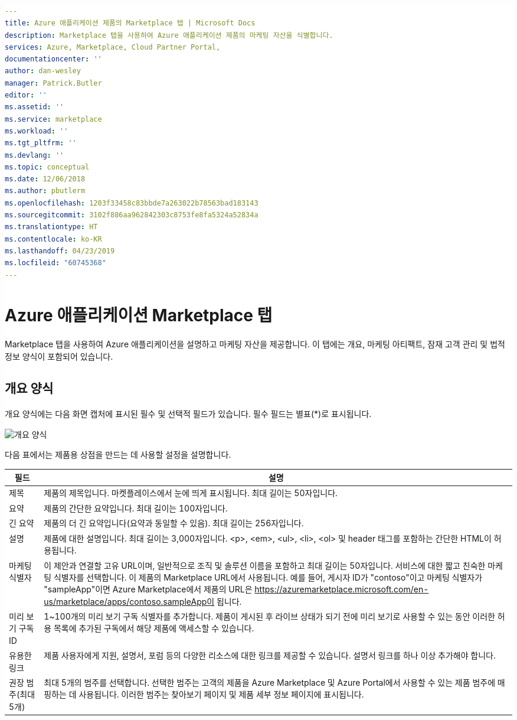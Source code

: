 ```yaml
---
title: Azure 애플리케이션 제품의 Marketplace 탭 | Microsoft Docs
description: Marketplace 탭을 사용하여 Azure 애플리케이션 제품의 마케팅 자산을 식별합니다.
services: Azure, Marketplace, Cloud Partner Portal,
documentationcenter: ''
author: dan-wesley
manager: Patrick.Butler
editor: ''
ms.assetid: ''
ms.service: marketplace
ms.workload: ''
ms.tgt_pltfrm: ''
ms.devlang: ''
ms.topic: conceptual
ms.date: 12/06/2018
ms.author: pbutlerm
ms.openlocfilehash: 1203f33458c83bbde7a263022b78563bad183143
ms.sourcegitcommit: 3102f886aa962842303c8753fe8fa5324a52834a
ms.translationtype: HT
ms.contentlocale: ko-KR
ms.lasthandoff: 04/23/2019
ms.locfileid: "60745368"
---
```

# <a name="azure-application-marketplace-tab"></a>Azure 애플리케이션 Marketplace 탭

Marketplace 탭을 사용하여 Azure 애플리케이션을 설명하고 마케팅 자산을 제공합니다. 이 탭에는 개요, 마케팅 아티팩트, 잠재 고객 관리 및 법적 정보 양식이 포함되어 있습니다.

## <a name="overview-form"></a>개요 양식

개요 양식에는 다음 화면 캡처에 표시된 필수 및 선택적 필드가 있습니다. 필수 필드는 별표(*)로 표시됩니다.

![개요 양식](./media/azureapp-marketplace-overview.png)

다음 표에서는 제품용 상점을 만드는 데 사용할 설정을 설명합니다.

|    **필드**       |  **설명**  |
|  ---------------   |  ---------------  |
|        제목            |        제품의 제목입니다. 마켓플레이스에서 눈에 띄게 표시됩니다. 최대 길이는 50자입니다.           |
|         요약           |        제품의 간단한 요약입니다. 최대 길이는 100자입니다.           |
|         긴 요약           |        제품의 더 긴 요약입니다(요약과 동일할 수 있음). 최대 길이는 256자입니다.           |
|       설명            |         제품에 대한 설명입니다. 최대 길이는 3,000자입니다. &lt;p&gt;, &lt;em&gt;, &lt;ul&gt;, &lt;li&gt;, &lt;ol&gt; 및 header 태그를 포함하는 간단한 HTML이 허용됩니다.           |
|        마케팅 식별자            |         이 제안과 연결할 고유 URL이며, 일반적으로 조직 및 솔루션 이름을 포함하고 최대 길이는 50자입니다. 서비스에 대한 짧고 친숙한 마케팅 식별자를 선택합니다. 이 제품의 Marketplace URL에서 사용됩니다. 예를 들어, 게시자 ID가 "contoso"이고 마케팅 식별자가 "sampleApp"이면 Azure Marketplace에서 제품의 URL은 https://azuremarketplace.microsoft.com/en-us/marketplace/apps/contoso.sampleApp이 됩니다.          |
|        미리 보기 구독 ID            |         1~100개의 미리 보기 구독 식별자를 추가합니다. 제품이 게시된 후 라이브 상태가 되기 전에 미리 보기로 사용할 수 있는 동안 이러한 허용 목록에 추가된 구독에서 해당 제품에 액세스할 수 있습니다.          |
|         유용한 링크           |        제품 사용자에게 지원, 설명서, 포럼 등의 다양한 리소스에 대한 링크를 제공할 수 있습니다. 설명서 링크를 하나 이상 추가해야 합니다.            |
|         권장 범주(최대 5개)           |         최대 5개의 범주를 선택합니다. 선택한 범주는 고객의 제품을 Azure Marketplace 및 Azure Portal에서 사용할 수 있는 제품 범주에 매핑하는 데 사용됩니다. 이러한 범주는 찾아보기 페이지 및 제품 세부 정보 페이지에 표시됩니다.          |
